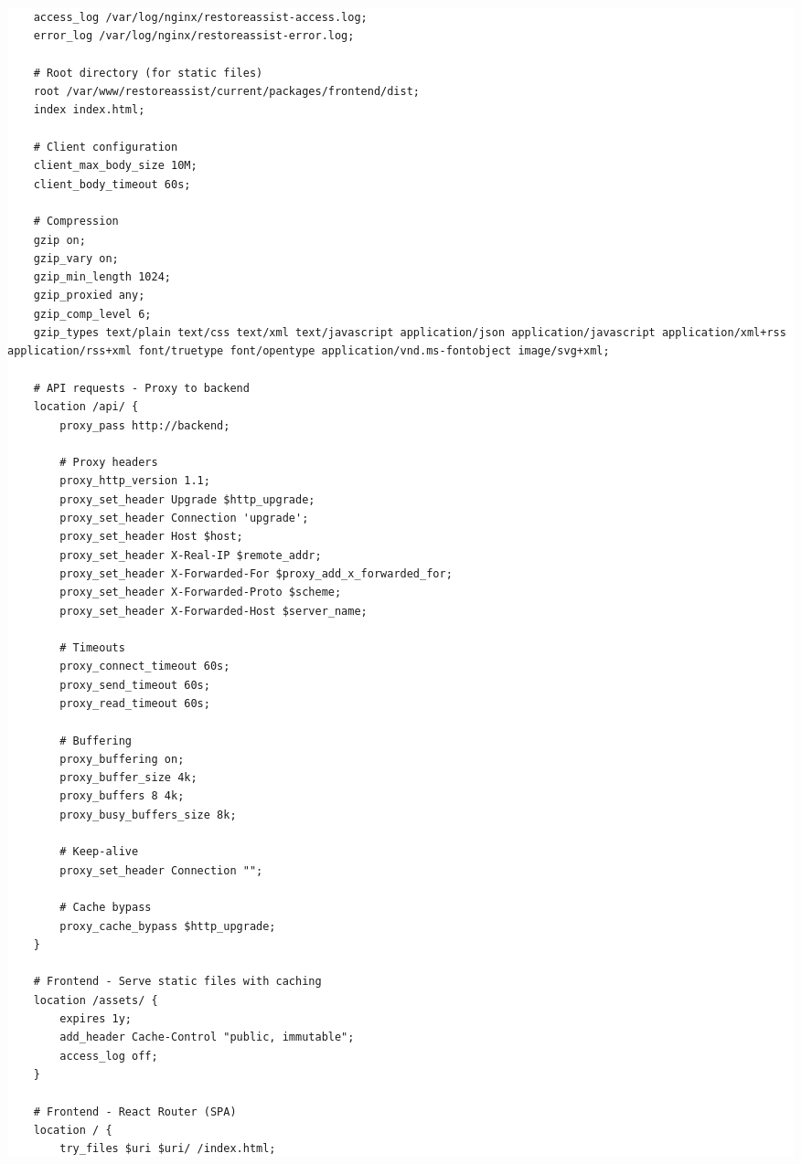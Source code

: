 ```nginx
    access_log /var/log/nginx/restoreassist-access.log;
    error_log /var/log/nginx/restoreassist-error.log;

    # Root directory (for static files)
    root /var/www/restoreassist/current/packages/frontend/dist;
    index index.html;

    # Client configuration
    client_max_body_size 10M;
    client_body_timeout 60s;

    # Compression
    gzip on;
    gzip_vary on;
    gzip_min_length 1024;
    gzip_proxied any;
    gzip_comp_level 6;
    gzip_types text/plain text/css text/xml text/javascript application/json application/javascript application/xml+rss application/rss+xml font/truetype font/opentype application/vnd.ms-fontobject image/svg+xml;

    # API requests - Proxy to backend
    location /api/ {
        proxy_pass http://backend;

        # Proxy headers
        proxy_http_version 1.1;
        proxy_set_header Upgrade $http_upgrade;
        proxy_set_header Connection 'upgrade';
        proxy_set_header Host $host;
        proxy_set_header X-Real-IP $remote_addr;
        proxy_set_header X-Forwarded-For $proxy_add_x_forwarded_for;
        proxy_set_header X-Forwarded-Proto $scheme;
        proxy_set_header X-Forwarded-Host $server_name;

        # Timeouts
        proxy_connect_timeout 60s;
        proxy_send_timeout 60s;
        proxy_read_timeout 60s;

        # Buffering
        proxy_buffering on;
        proxy_buffer_size 4k;
        proxy_buffers 8 4k;
        proxy_busy_buffers_size 8k;

        # Keep-alive
        proxy_set_header Connection "";

        # Cache bypass
        proxy_cache_bypass $http_upgrade;
    }

    # Frontend - Serve static files with caching
    location /assets/ {
        expires 1y;
        add_header Cache-Control "public, immutable";
        access_log off;
    }

    # Frontend - React Router (SPA)
    location / {
        try_files $uri $uri/ /index.html;
```